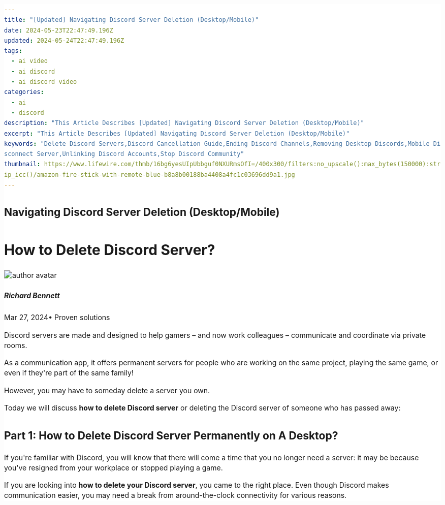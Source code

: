 ```yaml
---
title: "[Updated] Navigating Discord Server Deletion (Desktop/Mobile)"
date: 2024-05-23T22:47:49.196Z
updated: 2024-05-24T22:47:49.196Z
tags:
  - ai video
  - ai discord
  - ai discord video
categories:
  - ai
  - discord
description: "This Article Describes [Updated] Navigating Discord Server Deletion (Desktop/Mobile)"
excerpt: "This Article Describes [Updated] Navigating Discord Server Deletion (Desktop/Mobile)"
keywords: "Delete Discord Servers,Discord Cancellation Guide,Ending Discord Channels,Removing Desktop Discords,Mobile Disconnect Server,Unlinking Discord Accounts,Stop Discord Community"
thumbnail: https://www.lifewire.com/thmb/16bg6yesUIpUbbguf0NXURmsOfI=/400x300/filters:no_upscale():max_bytes(150000):strip_icc()/amazon-fire-stick-with-remote-blue-b8a8b00188ba4408a4fc1c03696dd9a1.jpg
---
```


## Navigating Discord Server Deletion (Desktop/Mobile)

# How to Delete Discord Server?

![author avatar](https://images.wondershare.com/filmora/article-images/richard-bennett.jpg)

##### Richard Bennett

 Mar 27, 2024• Proven solutions

Discord servers are made and designed to help gamers – and now work colleagues – communicate and coordinate via private rooms.

As a communication app, it offers permanent servers for people who are working on the same project, playing the same game, or even if they're part of the same family!

However, you may have to someday delete a server you own.

Today we will discuss **how to delete Discord server** or deleting the Discord server of someone who has passed away:

## Part 1: How to Delete Discord Server Permanently on A Desktop?

If you're familiar with Discord, you will know that there will come a time that you no longer need a server: it may be because you've resigned from your workplace or stopped playing a game.

If you are looking into **how to delete your Discord server**, you came to the right place. Even though Discord makes communication easier, you may need a break from around-the-clock connectivity for various reasons.
